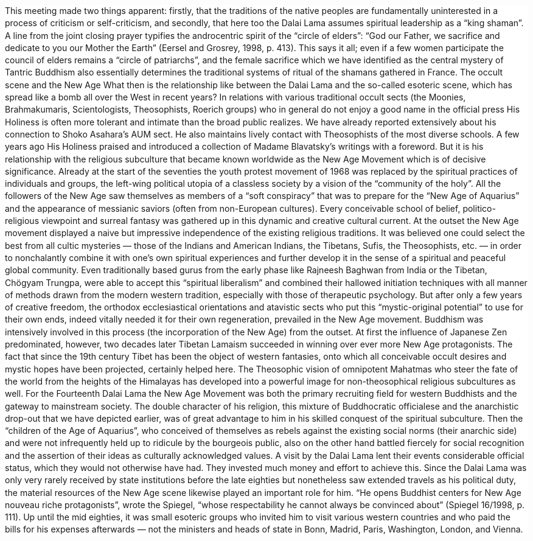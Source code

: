 This meeting made two things apparent: firstly, that the traditions of the native peoples are fundamentally uninterested in a process of criticism or self-criticism, and secondly, that here too the Dalai Lama assumes spiritual leadership as a “king shaman”. A line from the joint closing prayer typifies the androcentric spirit of the “circle of elders”: “God our Father, we sacrifice and dedicate to you our Mother the Earth” (Eersel and Grosrey, 1998, p. 413). This says it all; even if a few women participate the council of elders remains a “circle of patriarchs”, and the female sacrifice which we have identified as the central mystery of Tantric Buddhism also essentially determines the traditional systems of ritual of the shamans gathered in France.
The occult scene and the New Age
What then is the relationship like between the Dalai Lama and the so-called esoteric scene, which has spread like a bomb all over the West in recent years? In relations with various traditional occult sects (the Moonies, Brahmakumaris, Scientologists, Theosophists, Roerich groups) who in general do not enjoy a good name in the official press His Holiness is often more tolerant and intimate than the broad public realizes. We have already reported extensively about his connection to Shoko Asahara’s AUM sect. He also maintains lively contact with Theosophists of the most diverse schools. A few years ago His Holiness praised and introduced a collection of Madame Blavatsky’s writings with a foreword.
But it is his relationship with the religious subculture that became known worldwide as the New Age Movement which is of decisive significance. Already at the start of the seventies the youth protest movement of 1968 was replaced by the spiritual practices of individuals and groups, the left-wing political utopia of a classless society by a vision of the “community of the holy”. All the followers of the New Age saw themselves as members of a “soft conspiracy” that was to prepare for the “New Age of Aquarius” and the appearance of messianic saviors (often from non-European cultures). Every conceivable school of belief, politico-religious viewpoint and surreal fantasy was gathered up in this dynamic and creative cultural current. At the outset the New Age movement displayed a naive but impressive independence of the existing religious traditions. It was believed one could select the best from all cultic mysteries — those of the Indians and American Indians, the Tibetans, Sufis, the Theosophists, etc. — in order to nonchalantly combine it with one’s own spiritual experiences and further develop it in the sense of a spiritual and peaceful global community. Even traditionally based gurus from the early phase like Rajneesh Baghwan from India or the Tibetan, Chögyam Trungpa, were able to accept this “spiritual liberalism” and combined their hallowed initiation techniques with all manner of methods drawn from the modern western tradition, especially with those of therapeutic psychology. But after only a few years of creative freedom, the orthodox ecclesiastical orientations and atavistic sects who put this “mystic-original potential” to use for their own ends, indeed vitally needed it for their own regeneration, prevailed in the New Age movement.
Buddhism was intensively involved in this process (the incorporation of the New Age) from the outset. At first the influence of Japanese Zen predominated, however, two decades later Tibetan Lamaism succeeded in winning over ever more New Age protagonists. The fact that since the 19th century Tibet has been the object of western fantasies, onto which all conceivable occult desires and mystic hopes have been projected, certainly helped here. The Theosophic vision of omnipotent Mahatmas who steer the fate of the world from the heights of the Himalayas has developed into a powerful image for non-theosophical religious subcultures as well.
For the Fourteenth Dalai Lama the New Age Movement was both the primary recruiting field for western Buddhists and the gateway to mainstream society. The double character of his religion, this mixture of Buddhocratic officialese and the anarchistic drop-out that we have depicted earlier, was of great advantage to him in his skilled conquest of the spiritual subculture. Then the “children of the Age of Aquarius”, who conceived of themselves as rebels against the existing social norms (their anarchic side) and were not infrequently held up to ridicule by the bourgeois public, also on the other hand battled fiercely for social recognition and the assertion of their ideas as culturally acknowledged values. A visit by the Dalai Lama lent their events considerable official status, which they would not otherwise have had. They invested much money and effort to achieve this. Since the Dalai Lama was only very rarely received by state institutions before the late eighties but nonetheless saw extended travels as his political duty, the material resources of the New Age scene likewise played an important role for him. “He opens Buddhist centers for New Age nouveau riche protagonists”, wrote the Spiegel, “whose respectability he cannot always be convinced about” (Spiegel 16/1998, p. 111). Up until the mid eighties, it was small esoteric groups who invited him to visit various western countries and who paid the bills for his expenses afterwards — not the ministers and heads of state in Bonn, Madrid, Paris, Washington, London, and Vienna.